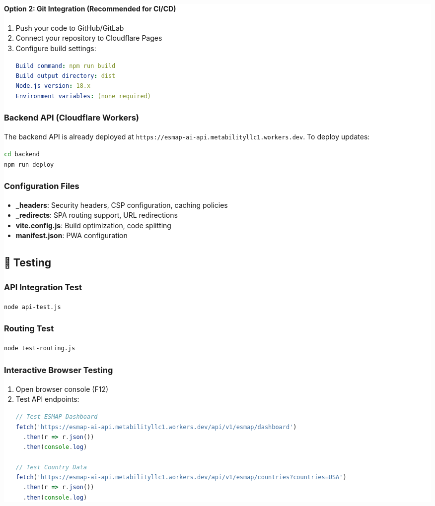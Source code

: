 #### Option 2: Git Integration (Recommended for CI/CD)
1. Push your code to GitHub/GitLab
2. Connect your repository to Cloudflare Pages
3. Configure build settings:
   ```yaml
   Build command: npm run build
   Build output directory: dist
   Node.js version: 18.x
   Environment variables: (none required)
   ```

### Backend API (Cloudflare Workers)

The backend API is already deployed at `https://esmap-ai-api.metabilityllc1.workers.dev`. To deploy updates:

```bash
cd backend
npm run deploy
```

### Configuration Files

- **_headers**: Security headers, CSP configuration, caching policies
- **_redirects**: SPA routing support, URL redirections
- **vite.config.js**: Build optimization, code splitting
- **manifest.json**: PWA configuration

## 🧪 Testing

### API Integration Test
```bash
node api-test.js
```

### Routing Test
```bash
node test-routing.js
```

### Interactive Browser Testing
1. Open browser console (F12)
2. Test API endpoints:
   ```javascript
   // Test ESMAP Dashboard
   fetch('https://esmap-ai-api.metabilityllc1.workers.dev/api/v1/esmap/dashboard')
     .then(r => r.json())
     .then(console.log)
   
   // Test Country Data
   fetch('https://esmap-ai-api.metabilityllc1.workers.dev/api/v1/esmap/countries?countries=USA')
     .then(r => r.json())
     .then(console.log)
   ```
